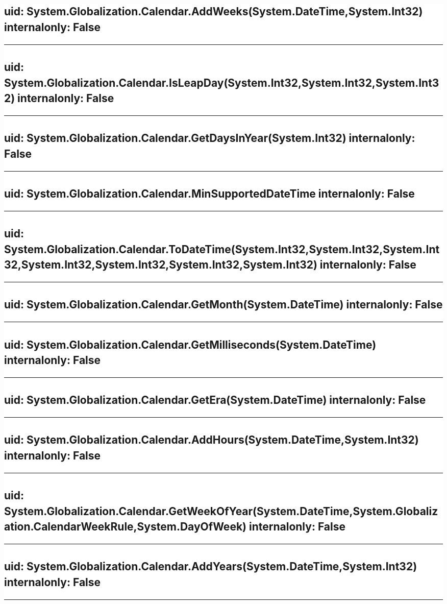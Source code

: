 uid: System.Globalization.Calendar.AddWeeks(System.DateTime,System.Int32)
internalonly: False
---

---
uid: System.Globalization.Calendar.IsLeapDay(System.Int32,System.Int32,System.Int32)
internalonly: False
---

---
uid: System.Globalization.Calendar.GetDaysInYear(System.Int32)
internalonly: False
---

---
uid: System.Globalization.Calendar.MinSupportedDateTime
internalonly: False
---

---
uid: System.Globalization.Calendar.ToDateTime(System.Int32,System.Int32,System.Int32,System.Int32,System.Int32,System.Int32,System.Int32)
internalonly: False
---

---
uid: System.Globalization.Calendar.GetMonth(System.DateTime)
internalonly: False
---

---
uid: System.Globalization.Calendar.GetMilliseconds(System.DateTime)
internalonly: False
---

---
uid: System.Globalization.Calendar.GetEra(System.DateTime)
internalonly: False
---

---
uid: System.Globalization.Calendar.AddHours(System.DateTime,System.Int32)
internalonly: False
---

---
uid: System.Globalization.Calendar.GetWeekOfYear(System.DateTime,System.Globalization.CalendarWeekRule,System.DayOfWeek)
internalonly: False
---

---
uid: System.Globalization.Calendar.AddYears(System.DateTime,System.Int32)
internalonly: False
---

---